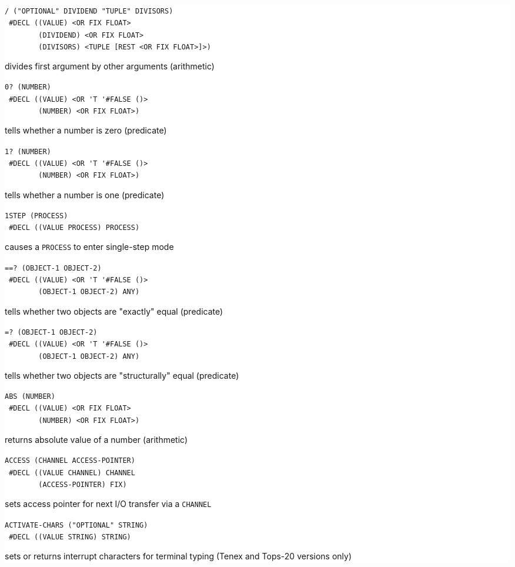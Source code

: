 ```
/ ("OPTIONAL" DIVIDEND "TUPLE" DIVISORS)
 #DECL ((VALUE) <OR FIX FLOAT>
        (DIVIDEND) <OR FIX FLOAT>
        (DIVISORS) <TUPLE [REST <OR FIX FLOAT>]>)
```
divides first argument by other arguments (arithmetic)

```
0? (NUMBER)
 #DECL ((VALUE) <OR 'T '#FALSE ()>
        (NUMBER) <OR FIX FLOAT>)
```
tells whether a number is zero (predicate)

```
1? (NUMBER)
 #DECL ((VALUE) <OR 'T '#FALSE ()>
        (NUMBER) <OR FIX FLOAT>)
```
tells whether a number is one (predicate)

```
1STEP (PROCESS)
 #DECL ((VALUE PROCESS) PROCESS)
```
causes a `PROCESS` to enter single-step mode

```
==? (OBJECT-1 OBJECT-2)
 #DECL ((VALUE) <OR 'T '#FALSE ()>
        (OBJECT-1 OBJECT-2) ANY)
```
tells whether two objects are "exactly" equal (predicate)

```
=? (OBJECT-1 OBJECT-2)
 #DECL ((VALUE) <OR 'T '#FALSE ()>
        (OBJECT-1 OBJECT-2) ANY)
```
tells whether two objects are "structurally" equal (predicate)

```
ABS (NUMBER)
 #DECL ((VALUE) <OR FIX FLOAT>
        (NUMBER) <OR FIX FLOAT>)
```
returns absolute value of a number (arithmetic)

```
ACCESS (CHANNEL ACCESS-POINTER)
 #DECL ((VALUE CHANNEL) CHANNEL
        (ACCESS-POINTER) FIX)
```
sets access pointer for next I/O transfer via a `CHANNEL`

```
ACTIVATE-CHARS ("OPTIONAL" STRING)
 #DECL ((VALUE STRING) STRING)
```
sets or returns interrupt characters for terminal typing (Tenex and
Tops-20 versions only)
